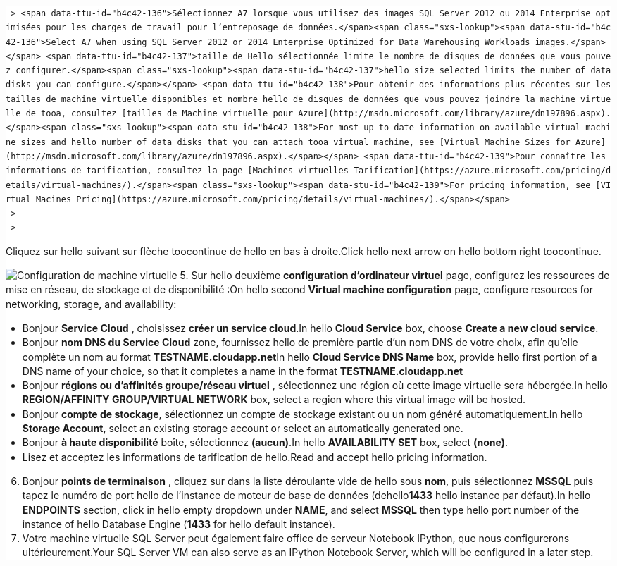      > <span data-ttu-id="b4c42-136">Sélectionnez A7 lorsque vous utilisez des images SQL Server 2012 ou 2014 Enterprise optimisées pour les charges de travail pour l’entreposage de données.</span><span class="sxs-lookup"><span data-stu-id="b4c42-136">Select A7 when using SQL Server 2012 or 2014 Enterprise Optimized for Data Warehousing Workloads images.</span></span> <span data-ttu-id="b4c42-137">taille de Hello sélectionnée limite le nombre de disques de données que vous pouvez configurer.</span><span class="sxs-lookup"><span data-stu-id="b4c42-137">hello size selected limits the number of data disks you can configure.</span></span> <span data-ttu-id="b4c42-138">Pour obtenir des informations plus récentes sur les tailles de machine virtuelle disponibles et nombre hello de disques de données que vous pouvez joindre la machine virtuelle de tooa, consultez [tailles de Machine virtuelle pour Azure](http://msdn.microsoft.com/library/azure/dn197896.aspx).</span><span class="sxs-lookup"><span data-stu-id="b4c42-138">For most up-to-date information on available virtual machine sizes and hello number of data disks that you can attach tooa virtual machine, see [Virtual Machine Sizes for Azure](http://msdn.microsoft.com/library/azure/dn197896.aspx).</span></span> <span data-ttu-id="b4c42-139">Pour connaître les informations de tarification, consultez la page [Machines virtuelles Tarification](https://azure.microsoft.com/pricing/details/virtual-machines/).</span><span class="sxs-lookup"><span data-stu-id="b4c42-139">For pricing information, see [VIrtual Macines Pricing](https://azure.microsoft.com/pricing/details/virtual-machines/).</span></span>
     > 
     > 
   
   <span data-ttu-id="b4c42-140">Cliquez sur hello suivant sur flèche toocontinue de hello en bas à droite.</span><span class="sxs-lookup"><span data-stu-id="b4c42-140">Click hello next arrow on hello bottom right toocontinue.</span></span>
   
   ![Configuration de machine virtuelle][2]
5. <span data-ttu-id="b4c42-142">Sur hello deuxième **configuration d’ordinateur virtuel** page, configurez les ressources de mise en réseau, de stockage et de disponibilité :</span><span class="sxs-lookup"><span data-stu-id="b4c42-142">On hello second **Virtual machine configuration** page, configure resources for networking, storage, and availability:</span></span>
   
   * <span data-ttu-id="b4c42-143">Bonjour **Service Cloud** , choisissez **créer un service cloud**.</span><span class="sxs-lookup"><span data-stu-id="b4c42-143">In hello **Cloud Service** box, choose **Create a new cloud service**.</span></span>
   * <span data-ttu-id="b4c42-144">Bonjour **nom DNS du Service Cloud** zone, fournissez hello de première partie d’un nom DNS de votre choix, afin qu’elle complète un nom au format **TESTNAME.cloudapp.net**</span><span class="sxs-lookup"><span data-stu-id="b4c42-144">In hello **Cloud Service DNS Name** box, provide hello first portion of a DNS name of your choice, so that it completes a name in the format **TESTNAME.cloudapp.net**</span></span>
   * <span data-ttu-id="b4c42-145">Bonjour **régions ou d’affinités groupe/réseau virtuel** , sélectionnez une région où cette image virtuelle sera hébergée.</span><span class="sxs-lookup"><span data-stu-id="b4c42-145">In hello **REGION/AFFINITY GROUP/VIRTUAL NETWORK** box, select a region where this virtual image will be hosted.</span></span>
   * <span data-ttu-id="b4c42-146">Bonjour **compte de stockage**, sélectionnez un compte de stockage existant ou un nom généré automatiquement.</span><span class="sxs-lookup"><span data-stu-id="b4c42-146">In hello **Storage Account**, select an existing storage account or select an automatically generated one.</span></span>
   * <span data-ttu-id="b4c42-147">Bonjour **à haute disponibilité** boîte, sélectionnez **(aucun)**.</span><span class="sxs-lookup"><span data-stu-id="b4c42-147">In hello **AVAILABILITY SET** box, select **(none)**.</span></span>
   * <span data-ttu-id="b4c42-148">Lisez et acceptez les informations de tarification de hello.</span><span class="sxs-lookup"><span data-stu-id="b4c42-148">Read and accept hello pricing information.</span></span>
6. <span data-ttu-id="b4c42-149">Bonjour **points de terminaison** , cliquez sur dans la liste déroulante vide de hello sous **nom**, puis sélectionnez **MSSQL** puis tapez le numéro de port hello de l’instance de moteur de base de données (dehello**1433** hello instance par défaut).</span><span class="sxs-lookup"><span data-stu-id="b4c42-149">In hello **ENDPOINTS** section, click in hello empty dropdown under **NAME**, and select **MSSQL**  then type hello port number of the instance of hello Database Engine (**1433** for hello default instance).</span></span>
7. <span data-ttu-id="b4c42-150">Votre machine virtuelle SQL Server peut également faire office de serveur Notebook IPython, que nous configurerons ultérieurement.</span><span class="sxs-lookup"><span data-stu-id="b4c42-150">Your SQL Server VM can also serve as an IPython Notebook Server, which will be configured in a later step.</span></span>

[1]: ./media/machine-learning-data-science-setup-sql-server-virtual-machine/selectsqlvmimg.png
[2]: ./media/machine-learning-data-science-setup-sql-server-virtual-machine/4vm-config.png
[3]: ./media/machine-learning-data-science-setup-sql-server-virtual-machine/sqlvmports.png
[4]: ./media/machine-learning-data-science-setup-sql-server-virtual-machine/vmpostopts.png
[6]: ./media/machine-learning-data-science-setup-sql-server-virtual-machine/19connect-to-server.png
[7]: ./media/machine-learning-data-science-setup-sql-server-virtual-machine/20server-properties.png
[8]: ./media/machine-learning-data-science-setup-sql-server-virtual-machine/21mixed-mode.png
[9]: ./media/machine-learning-data-science-setup-sql-server-virtual-machine/22restart2.png
[10]: ./media/machine-learning-data-science-setup-sql-server-virtual-machine/23new-login.png
[11]: ./media/machine-learning-data-science-setup-sql-server-virtual-machine/24test-login.png
[12]: ./media/machine-learning-data-science-setup-sql-server-virtual-machine/25sysadmin.png
[13]: ./media/machine-learning-data-science-setup-sql-server-virtual-machine/amlreader.png
[15]: ./media/machine-learning-data-science-setup-sql-server-virtual-machine/vmshutdown.png
